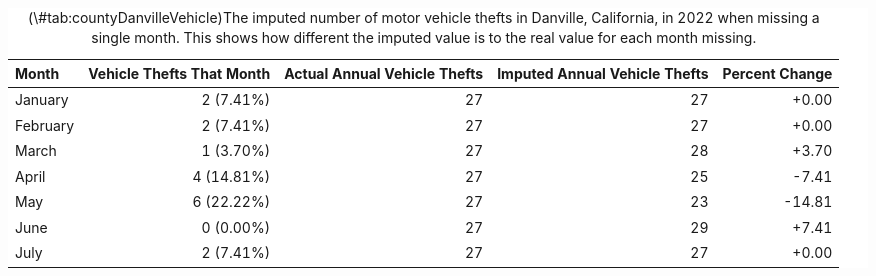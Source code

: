 <table class="table table-striped" style="width: auto !important; margin-left: auto; margin-right: auto;">
<caption>(\#tab:countyDanvilleVehicle)The imputed number of motor vehicle thefts in Danville, California, in 2022 when missing a single month. This shows how different the imputed value is to the real value for each month missing.</caption>
 <thead>
  <tr>
   <th style="text-align:left;"> Month </th>
   <th style="text-align:right;"> Vehicle Thefts That Month </th>
   <th style="text-align:right;"> Actual Annual Vehicle Thefts </th>
   <th style="text-align:right;"> Imputed Annual Vehicle Thefts </th>
   <th style="text-align:right;"> Percent Change </th>
  </tr>
 </thead>
<tbody>
  <tr>
   <td style="text-align:left;"> January </td>
   <td style="text-align:right;"> 2 (7.41%) </td>
   <td style="text-align:right;"> 27 </td>
   <td style="text-align:right;"> 27 </td>
   <td style="text-align:right;"> +0.00 </td>
  </tr>
  <tr>
   <td style="text-align:left;"> February </td>
   <td style="text-align:right;"> 2 (7.41%) </td>
   <td style="text-align:right;"> 27 </td>
   <td style="text-align:right;"> 27 </td>
   <td style="text-align:right;"> +0.00 </td>
  </tr>
  <tr>
   <td style="text-align:left;"> March </td>
   <td style="text-align:right;"> 1 (3.70%) </td>
   <td style="text-align:right;"> 27 </td>
   <td style="text-align:right;"> 28 </td>
   <td style="text-align:right;"> +3.70 </td>
  </tr>
  <tr>
   <td style="text-align:left;"> April </td>
   <td style="text-align:right;"> 4 (14.81%) </td>
   <td style="text-align:right;"> 27 </td>
   <td style="text-align:right;"> 25 </td>
   <td style="text-align:right;"> -7.41 </td>
  </tr>
  <tr>
   <td style="text-align:left;"> May </td>
   <td style="text-align:right;"> 6 (22.22%) </td>
   <td style="text-align:right;"> 27 </td>
   <td style="text-align:right;"> 23 </td>
   <td style="text-align:right;"> -14.81 </td>
  </tr>
  <tr>
   <td style="text-align:left;"> June </td>
   <td style="text-align:right;"> 0 (0.00%) </td>
   <td style="text-align:right;"> 27 </td>
   <td style="text-align:right;"> 29 </td>
   <td style="text-align:right;"> +7.41 </td>
  </tr>
  <tr>
   <td style="text-align:left;"> July </td>
   <td style="text-align:right;"> 2 (7.41%) </td>
   <td style="text-align:right;"> 27 </td>
   <td style="text-align:right;"> 27 </td>
   <td style="text-align:right;"> +0.00 </td>
  </tr>